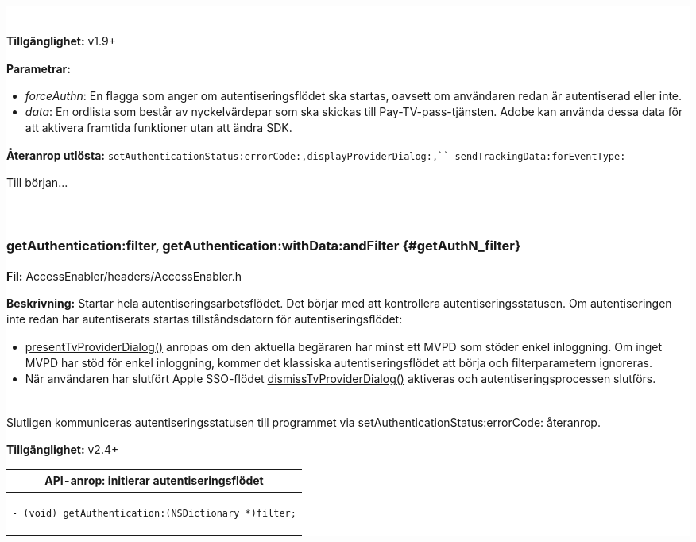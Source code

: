 </div></td>
</tr>
</tbody>
</table>

 

**Tillgänglighet:** v1.9+

**Parametrar:**

- *forceAuthn*: En flagga som anger om autentiseringsflödet ska startas, oavsett om användaren redan är autentiserad eller inte.
- *data*: En ordlista som består av nyckelvärdepar som ska skickas till Pay-TV-pass-tjänsten. Adobe kan använda dessa data för att aktivera framtida funktioner utan att ändra SDK. 

**Återanrop utlösta:** ` setAuthenticationStatus:errorCode:, `[`displayProviderDialog:`](#dispProvDialog)`,`` sendTrackingData:forEventType:`


[Till början...](#apis)

</br>

### getAuthentication:filter, getAuthentication:withData:andFilter {#getAuthN_filter}

**Fil:** AccessEnabler/headers/AccessEnabler.h

**Beskrivning:** Startar hela autentiseringsarbetsflödet. Det börjar med att kontrollera autentiseringsstatusen. Om autentiseringen inte redan har autentiserats startas tillståndsdatorn för autentiseringsflödet:

- [presentTvProviderDialog()](#presentTvDialog) anropas om den aktuella begäraren har minst ett MVPD som stöder enkel inloggning. Om inget MVPD har stöd för enkel inloggning, kommer det klassiska autentiseringsflödet att börja och filterparametern ignoreras.
- När användaren har slutfört Apple SSO-flödet [dismissTvProviderDialog()](#dismissTvDialog) aktiveras och autentiseringsprocessen slutförs.\
    

Slutligen kommuniceras autentiseringsstatusen till programmet via [setAuthenticationStatus:errorCode:](#setAuthNStatus) återanrop.

**Tillgänglighet:** v2.4+

<table class="pass_api_table">
<colgroup>
<col style="width: 100%" />
</colgroup>
<thead>
<tr class="header">
<th>API-anrop: initierar autentiseringsflödet</th>
</tr>
</thead>
<tbody>
<tr class="odd">
<td><pre><code>- (void) getAuthentication:(NSDictionary *)filter;</code></pre></td>
</tr>
</tbody>
</table>
